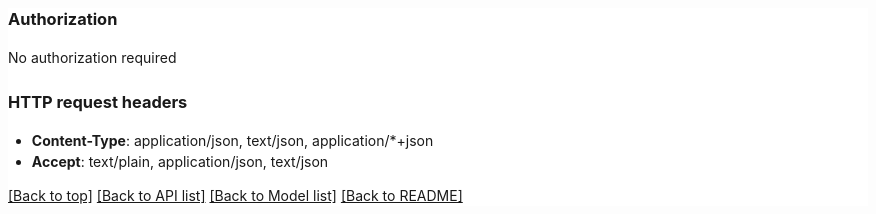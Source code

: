 ### Authorization

No authorization required

### HTTP request headers

 - **Content-Type**: application/json, text/json, application/*+json
 - **Accept**: text/plain, application/json, text/json

[[Back to top]](#) [[Back to API list]](../README.md#documentation-for-api-endpoints) [[Back to Model list]](../README.md#documentation-for-models) [[Back to README]](../README.md)

